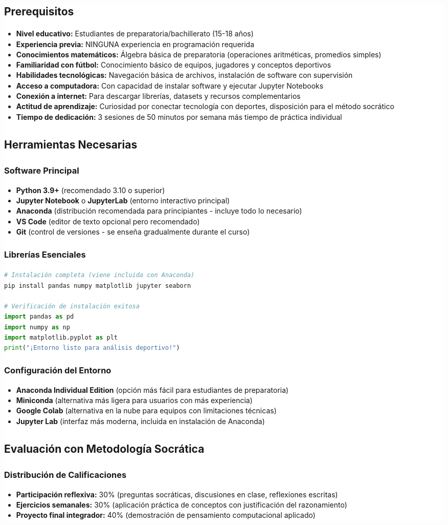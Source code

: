 ## Prerequisitos

- **Nivel educativo:** Estudiantes de preparatoria/bachillerato (15-18 años)
- **Experiencia previa:** NINGUNA experiencia en programación requerida
- **Conocimientos matemáticos:** Álgebra básica de preparatoria (operaciones aritméticas, promedios simples)
- **Familiaridad con fútbol:** Conocimiento básico de equipos, jugadores y conceptos deportivos
- **Habilidades tecnológicas:** Navegación básica de archivos, instalación de software con supervisión
- **Acceso a computadora:** Con capacidad de instalar software y ejecutar Jupyter Notebooks
- **Conexión a internet:** Para descargar librerías, datasets y recursos complementarios
- **Actitud de aprendizaje:** Curiosidad por conectar tecnología con deportes, disposición para el método socrático
- **Tiempo de dedicación:** 3 sesiones de 50 minutos por semana más tiempo de práctica individual

## Herramientas Necesarias

### Software Principal
- **Python 3.9+** (recomendado 3.10 o superior)
- **Jupyter Notebook** o **JupyterLab** (entorno interactivo principal)
- **Anaconda** (distribución recomendada para principiantes - incluye todo lo necesario)
- **VS Code** (editor de texto opcional pero recomendado)
- **Git** (control de versiones - se enseña gradualmente durante el curso)

### Librerías Esenciales
```python
# Instalación completa (viene incluida con Anaconda)
pip install pandas numpy matplotlib jupyter seaborn

# Verificación de instalación exitosa
import pandas as pd
import numpy as np
import matplotlib.pyplot as plt
print("¡Entorno listo para análisis deportivo!")
```

### Configuración del Entorno
- **Anaconda Individual Edition** (opción más fácil para estudiantes de preparatoria)
- **Miniconda** (alternativa más ligera para usuarios con más experiencia)
- **Google Colab** (alternativa en la nube para equipos con limitaciones técnicas)
- **Jupyter Lab** (interfaz más moderna, incluida en instalación de Anaconda)

## Evaluación con Metodología Socrática

### Distribución de Calificaciones
- **Participación reflexiva:** 30% (preguntas socráticas, discusiones en clase, reflexiones escritas)
- **Ejercicios semanales:** 30% (aplicación práctica de conceptos con justificación del razonamiento)
- **Proyecto final integrador:** 40% (demostración de pensamiento computacional aplicado)

